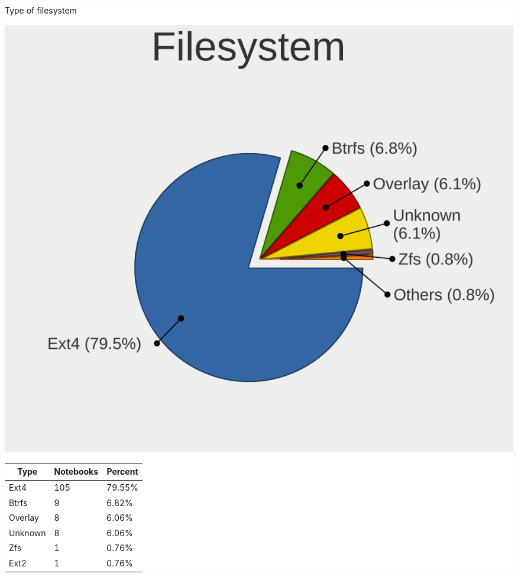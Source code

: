 Type of filesystem

![Filesystem](./images/pie_chart/os_filesystem.svg)


| Type    | Notebooks | Percent |
|---------|-----------|---------|
| Ext4    | 105       | 79.55%  |
| Btrfs   | 9         | 6.82%   |
| Overlay | 8         | 6.06%   |
| Unknown | 8         | 6.06%   |
| Zfs     | 1         | 0.76%   |
| Ext2    | 1         | 0.76%   |

